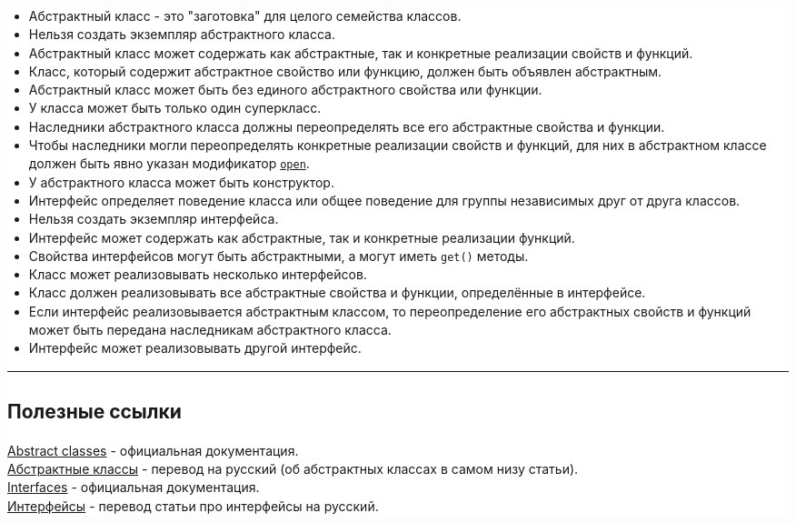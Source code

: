 - Абстрактный класс - это "заготовка" для целого семейства классов.
- Нельзя создать экземпляр абстрактного класса.
- Абстрактный класс может содержать как абстрактные, так и конкретные реализации свойств и функций.
- Класс, который содержит абстрактное свойство или функцию, должен быть объявлен абстрактным.
- Абстрактный класс может быть без единого абстрактного свойства или функции.
- У класса может быть только один суперкласс.
- Наследники абстрактного класса должны переопределять все его абстрактные свойства и функции.
- Чтобы наследники могли переопределять конкретные реализации свойств и функций, для них в абстрактном классе должен быть явно указан модификатор [`open`](https://bimlibik.github.io/posts/kotlin-open-keyword/).
- У абстрактного класса может быть конструктор.
- Интерфейс определяет поведение класса или общее поведение для группы независимых друг от друга классов.
- Нельзя создать экземпляр интерфейса.
- Интерфейс может содержать как абстрактные, так и конкретные реализации функций.
- Свойства интерфейсов могут быть абстрактными, а могут иметь `get()` методы.
- Класс может реализовывать несколько интерфейсов.
- Класс должен реализовывать все абстрактные свойства и функции, определённые в интерфейсе.
- Если интерфейс реализовывается абстрактным классом, то переопределение его абстрактных свойств и функций может быть передана наследникам абстрактного класса.
- Интерфейс может реализовывать другой интерфейс.

***

## Полезные ссылки

[Abstract classes](https://kotlinlang.org/docs/reference/classes.html#abstract-classes "kotlinlang.org") - официальная документация.  
[Абстрактные классы](https://kotlinlang.ru/docs/reference/classes.html "kotlinlang.ru") - перевод на русский (об абстрактных классах в самом низу статьи).  
[Interfaces](https://kotlinlang.org/docs/reference/interfaces.html "kotlinlang.org") - официальная документация.  
[Интерфейсы](https://kotlinlang.ru/docs/reference/interfaces.html "kotlinlang.ru") - перевод статьи про интерфейсы на русский.
